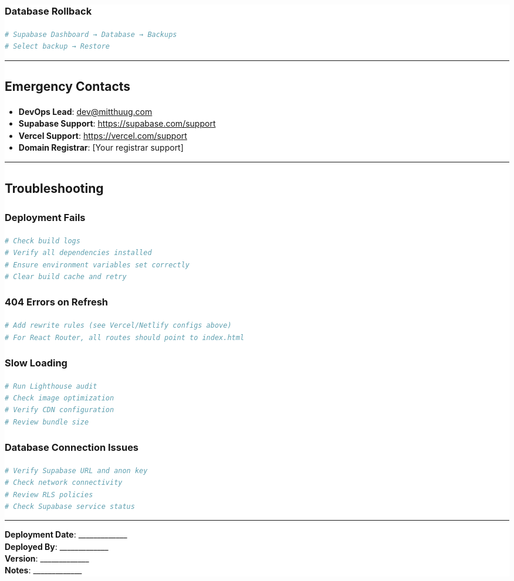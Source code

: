 ### Database Rollback
```bash
# Supabase Dashboard → Database → Backups
# Select backup → Restore
```

---

## Emergency Contacts

- **DevOps Lead**: dev@mitthuug.com
- **Supabase Support**: https://supabase.com/support
- **Vercel Support**: https://vercel.com/support
- **Domain Registrar**: [Your registrar support]

---

## Troubleshooting

### Deployment Fails
```bash
# Check build logs
# Verify all dependencies installed
# Ensure environment variables set correctly
# Clear build cache and retry
```

### 404 Errors on Refresh
```bash
# Add rewrite rules (see Vercel/Netlify configs above)
# For React Router, all routes should point to index.html
```

### Slow Loading
```bash
# Run Lighthouse audit
# Check image optimization
# Verify CDN configuration
# Review bundle size
```

### Database Connection Issues
```bash
# Verify Supabase URL and anon key
# Check network connectivity
# Review RLS policies
# Check Supabase service status
```

---

**Deployment Date**: _____________  
**Deployed By**: _____________  
**Version**: _____________  
**Notes**: _____________

